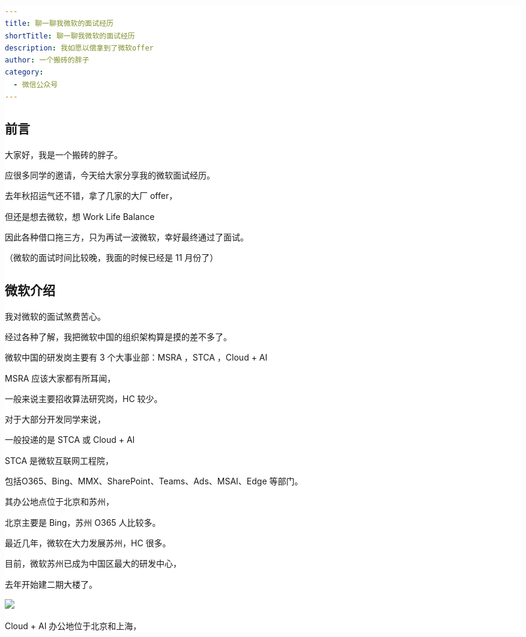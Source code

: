 ```yaml
---
title: 聊一聊我微软的面试经历
shortTitle: 聊一聊我微软的面试经历
description: 我如愿以偿拿到了微软offer
author: 一个搬砖的胖子
category:
  - 微信公众号
---
```


##  前言

大家好，我是一个搬砖的胖子。

应很多同学的邀请，今天给大家分享我的微软面试经历。

去年秋招运气还不错，拿了几家的大厂 offer，

但还是想去微软，想 Work Life Balance

因此各种借口拖三方，只为再试一波微软，幸好最终通过了面试。

（微软的面试时间比较晚，我面的时候已经是 11 月份了）

##  微软介绍

我对微软的面试煞费苦心。

经过各种了解，我把微软中国的组织架构算是摸的差不多了。

微软中国的研发岗主要有 3 个大事业部：MSRA ，STCA ，Cloud + AI

MSRA 应该大家都有所耳闻，

一般来说主要招收算法研究岗，HC 较少。

对于大部分开发同学来说，

一般投递的是 STCA 或 Cloud + AI

STCA 是微软互联网工程院，

包括O365、Bing、MMX、SharePoint、Teams、Ads、MSAI、Edge 等部门。

其办公地点位于北京和苏州，

北京主要是 Bing，苏州 O365 人比较多。

最近几年，微软在大力发展苏州，HC 很多。

目前，微软苏州已成为中国区最大的研发中心，

去年开始建二期大楼了。

![](https://cdn.tobebetterjavaer.com/tobebetterjavaer/images/nice-article/weixin-liaoylwwrdmsjl-226dffef-d683-42fd-83de-9e2130472753.jpg)

Cloud + AI 办公地位于北京和上海，
